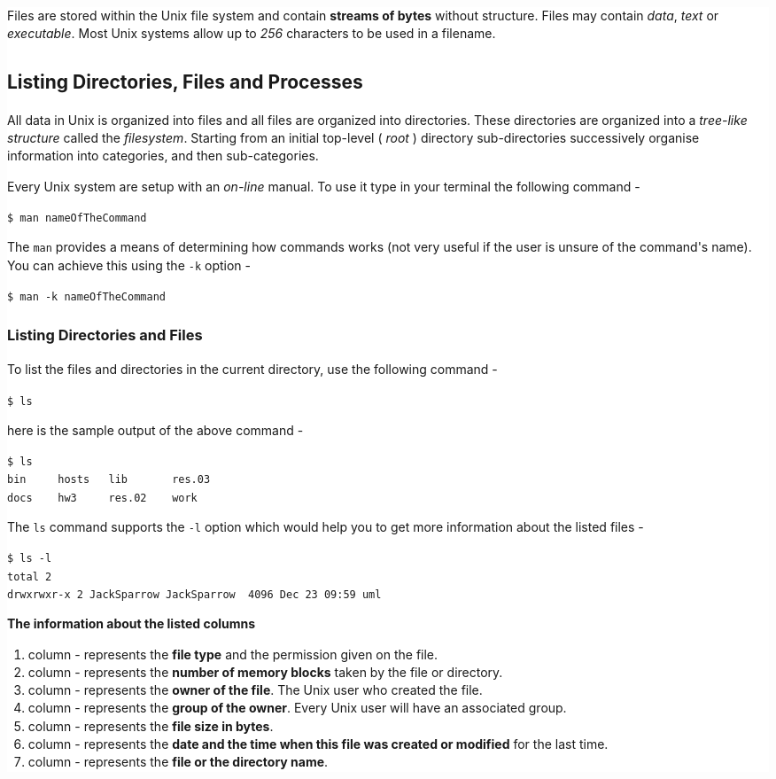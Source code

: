 Files are stored within the Unix file system and contain __streams of bytes__ without structure. Files may contain _data_, _text_ or _executable_. Most Unix systems allow up to _256_ characters to be used in a filename.


<a name="listingDirectoriesFilesAndProcesses"></a>
## Listing Directories, Files and Processes


All data in Unix is organized into files and all files are organized into directories. These directories are organized into a _tree-like structure_ called the _filesystem_. Starting from an initial top-level ( _root_ ) directory sub-directories successively organise information into categories, and then sub-categories.


Every Unix system are setup with an _on-line_ manual. To use it type in your terminal the following command -

```
$ man nameOfTheCommand
```

The ```man``` provides a means of determining how commands works (not very useful if the user is unsure of the command's name). You can achieve this using the ```-k``` option -

```
$ man -k nameOfTheCommand
```

<div style="page-break-after: always;"></div>

<a name="listingDirectoriesAndFiles"></a>
### Listing Directories and Files

To list the files and directories in the current directory, use the following command - 

```
$ ls
```

here is the sample output of the above command - 

```
$ ls
bin     hosts   lib       res.03
docs    hw3     res.02    work
```

The ```ls``` command supports the ```-l``` option which would help you to get more information about the listed files - 

```
$ ls -l
total 2
drwxrwxr-x 2 JackSparrow JackSparrow  4096 Dec 23 09:59 uml
```

__The information about the listed columns__
  
1. column - represents the __file type__ and the permission given on the file.
2. column - represents the __number of memory blocks__ taken by the file or directory.
3. column - represents the __owner of the file__. The Unix user who created the file.
4. column - represents the __group of the owner__. Every Unix user will have an associated group.
5. column - represents the __file size in bytes__.
6. column - represents the __date and the time when this file was created or modified__ for the last time.
7. column - represents the __file or the directory name__.
